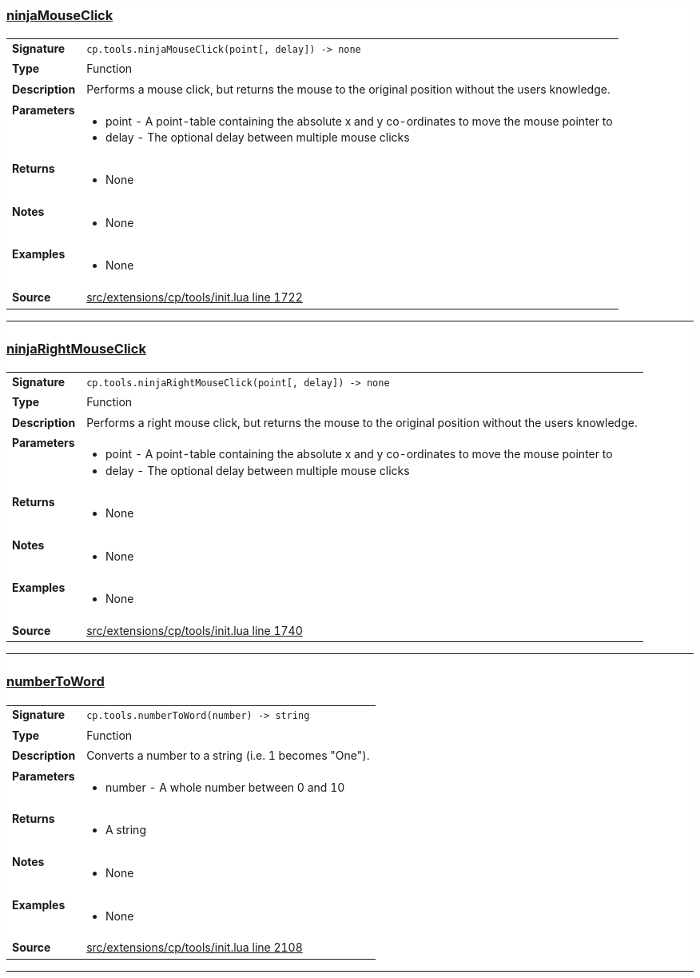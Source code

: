 

### [ninjaMouseClick](#ninjamouseclick)

|                                             |                                                                                     |
| --------------------------------------------|-------------------------------------------------------------------------------------|
| **Signature**                               | `cp.tools.ninjaMouseClick(point[, delay]) -> none`                                                                    |
| **Type**                                    | Function                                                                     |
| **Description**                             | Performs a mouse click, but returns the mouse to the original position without the users knowledge.                                                                     |
| **Parameters**                              | <ul><li>point - A point-table containing the absolute x and y co-ordinates to move the mouse pointer to</li><li>delay - The optional delay between multiple mouse clicks</li></ul> |
| **Returns**                                 | <ul><li>None</li></ul>          |
| **Notes**                                   | <ul><li>None</li></ul> |
| **Examples**                                | <ul><li>None</li></ul> |
| **Source**                                  | [src/extensions/cp/tools/init.lua line 1722](https://github.com/CommandPost/CommandPost/blob/develop/src/extensions/cp/tools/init.lua#L1722) |

---


### [ninjaRightMouseClick](#ninjarightmouseclick)

|                                             |                                                                                     |
| --------------------------------------------|-------------------------------------------------------------------------------------|
| **Signature**                               | `cp.tools.ninjaRightMouseClick(point[, delay]) -> none`                                                                    |
| **Type**                                    | Function                                                                     |
| **Description**                             | Performs a right mouse click, but returns the mouse to the original position without the users knowledge.                                                                     |
| **Parameters**                              | <ul><li>point - A point-table containing the absolute x and y co-ordinates to move the mouse pointer to</li><li>delay - The optional delay between multiple mouse clicks</li></ul> |
| **Returns**                                 | <ul><li>None</li></ul>          |
| **Notes**                                   | <ul><li>None</li></ul> |
| **Examples**                                | <ul><li>None</li></ul> |
| **Source**                                  | [src/extensions/cp/tools/init.lua line 1740](https://github.com/CommandPost/CommandPost/blob/develop/src/extensions/cp/tools/init.lua#L1740) |

---


### [numberToWord](#numbertoword)

|                                             |                                                                                     |
| --------------------------------------------|-------------------------------------------------------------------------------------|
| **Signature**                               | `cp.tools.numberToWord(number) -> string`                                                                    |
| **Type**                                    | Function                                                                     |
| **Description**                             | Converts a number to a string (i.e. 1 becomes "One").                                                                     |
| **Parameters**                              | <ul><li>number - A whole number between 0 and 10</li></ul> |
| **Returns**                                 | <ul><li>A string</li></ul>          |
| **Notes**                                   | <ul><li>None</li></ul> |
| **Examples**                                | <ul><li>None</li></ul> |
| **Source**                                  | [src/extensions/cp/tools/init.lua line 2108](https://github.com/CommandPost/CommandPost/blob/develop/src/extensions/cp/tools/init.lua#L2108) |

---